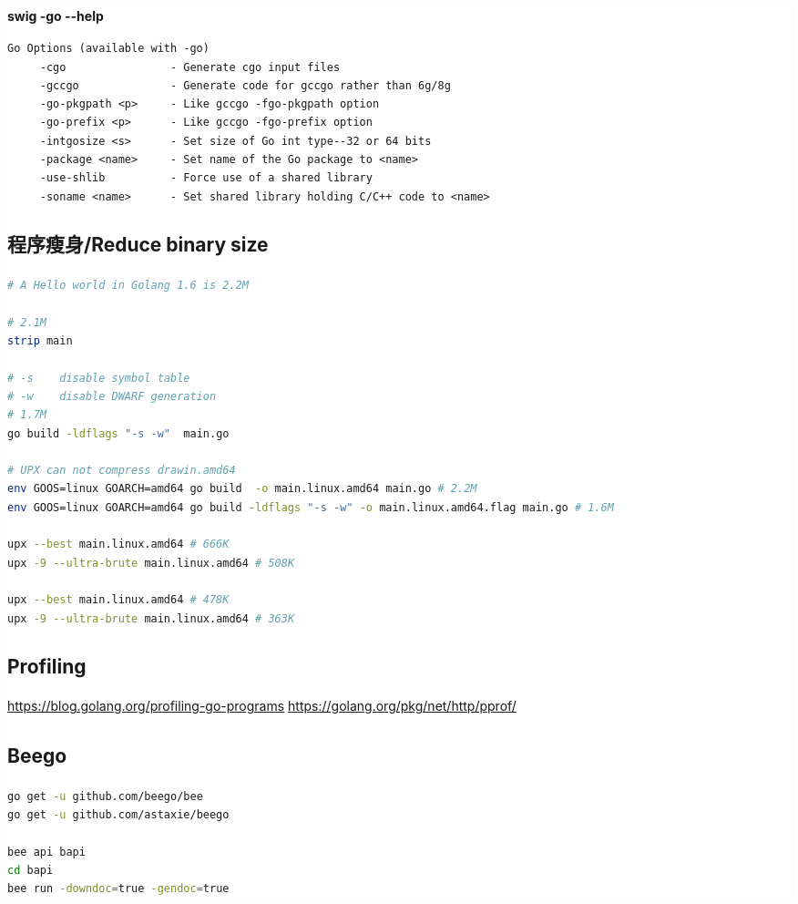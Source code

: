 **swig -go --help**

```
Go Options (available with -go)
     -cgo                - Generate cgo input files
     -gccgo              - Generate code for gccgo rather than 6g/8g
     -go-pkgpath <p>     - Like gccgo -fgo-pkgpath option
     -go-prefix <p>      - Like gccgo -fgo-prefix option
     -intgosize <s>      - Set size of Go int type--32 or 64 bits
     -package <name>     - Set name of the Go package to <name>
     -use-shlib          - Force use of a shared library
     -soname <name>      - Set shared library holding C/C++ code to <name>
```

## 程序瘦身/Reduce binary size

```bash
# A Hello world in Golang 1.6 is 2.2M

# 2.1M
strip main

# -s	disable symbol table
# -w	disable DWARF generation
# 1.7M
go build -ldflags "-s -w"  main.go

# UPX can not compress drawin.amd64
env GOOS=linux GOARCH=amd64 go build  -o main.linux.amd64 main.go # 2.2M
env GOOS=linux GOARCH=amd64 go build -ldflags "-s -w" -o main.linux.amd64.flag main.go # 1.6M

upx --best main.linux.amd64 # 666K
upx -9 --ultra-brute main.linux.amd64 # 508K

upx --best main.linux.amd64 # 478K
upx -9 --ultra-brute main.linux.amd64 # 363K
```

## Profiling

https://blog.golang.org/profiling-go-programs
https://golang.org/pkg/net/http/pprof/

## Beego

```bash
go get -u github.com/beego/bee
go get -u github.com/astaxie/beego

bee api bapi
cd bapi
bee run -downdoc=true -gendoc=true
```
